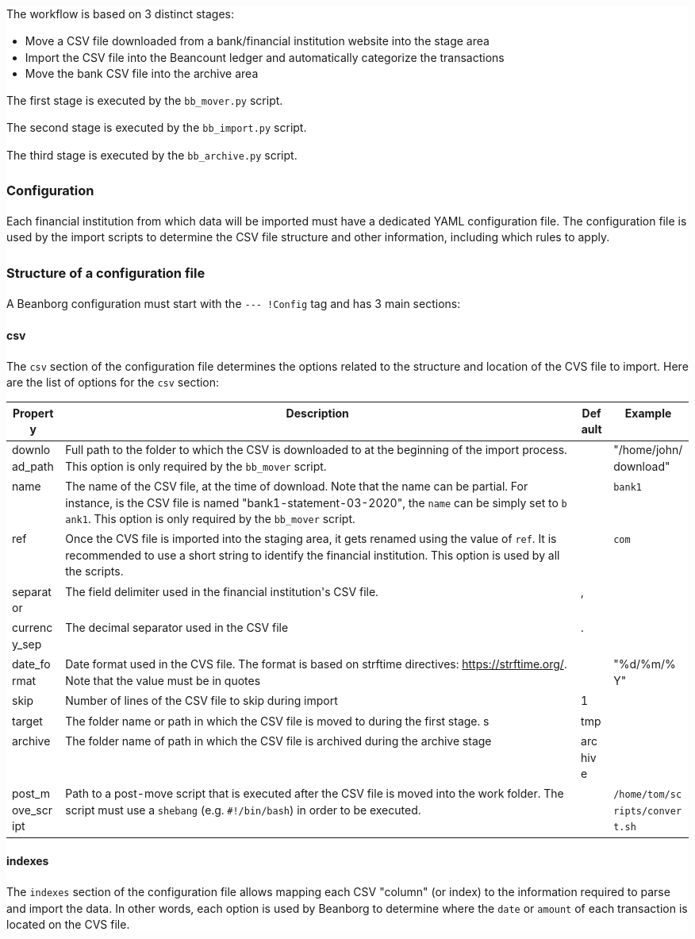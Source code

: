 The workflow is based on 3 distinct stages:

- Move a CSV file downloaded from a bank/financial institution website into the stage area
- Import the CSV file into the Beancount ledger and automatically categorize the transactions
- Move the bank CSV file into the archive area

The first stage is executed by the `bb_mover.py` script.

The second stage is executed by the `bb_import.py` script.

The third stage is executed by the `bb_archive.py` script.

### Configuration

Each financial institution from which data will be imported must have a dedicated YAML configuration file.
The configuration file is used by the import scripts to determine the CSV file structure and other information, including which rules to apply.

### Structure of a configuration file

A Beanborg configuration must start with the `--- !Config` tag and has 3 main sections:

#### csv

The `csv` section of the configuration file determines the options related to the structure and location of the CVS file to import.
Here are the list of options for the `csv` section:

| Property      | Description                                                                                                                                                                                      | Default | Example             |
|---------------|--------------------------------------------------------------------------------------------------------------------------------------------------------------------------------------------------|---------|---------------------|
| download_path | Full path to the folder to which the CSV is downloaded to at the beginning of the import process. This option is only required by the `bb_mover` script.                                      |         | "/home/john/download" |
| name          | The name of the CSV file, at the time of download. Note that the name can be partial. For instance, is the CSV file is named "bank1-statement-03-2020", the `name` can be simply set to `bank1`. This option is only required by the `bb_mover` script.                                                         |         | `bank1`             |
| ref           | Once the CVS file is imported into the staging area, it gets renamed using the value of `ref`. It is recommended to use a short string to identify the financial institution. This option is used by all the scripts.                                                                                   |         | `com`               |
| separator     | The field delimiter used in the financial institution's CSV file.        | ,       |                     |
| currency_sep  | The decimal separator used in the CSV file                                                                                                                                                       | .       |                     |
| date_format   | Date format used in the CVS file. The format is based on  strftime directives: https://strftime.org/. Note that the value must be in quotes                                                      |         | "%d/%m/%Y"          |
| skip          | Number of lines of the CSV file to skip during import                                                                                                    | 1       |                     |
| target        | The folder name or path in which the CSV file is moved to during the first stage.    s                                                                                                            | tmp     |                     |
| archive       | The folder name of path in which the CSV file is archived during the archive stage                                                                                                               | archive |                     |
| post_move_script       | Path to a post-move script that is executed after the CSV file is moved into the work folder. The script must use a `shebang` (e.g. `#!/bin/bash`) in order to be executed.|  |`/home/tom/scripts/convert.sh` |

#### indexes

The `indexes` section of the configuration file allows mapping each CSV "column" (or index) to the information required to parse and import the data. In other words, each option is used by Beanborg to determine where the `date` or `amount` of each transaction is located on the CVS file.
